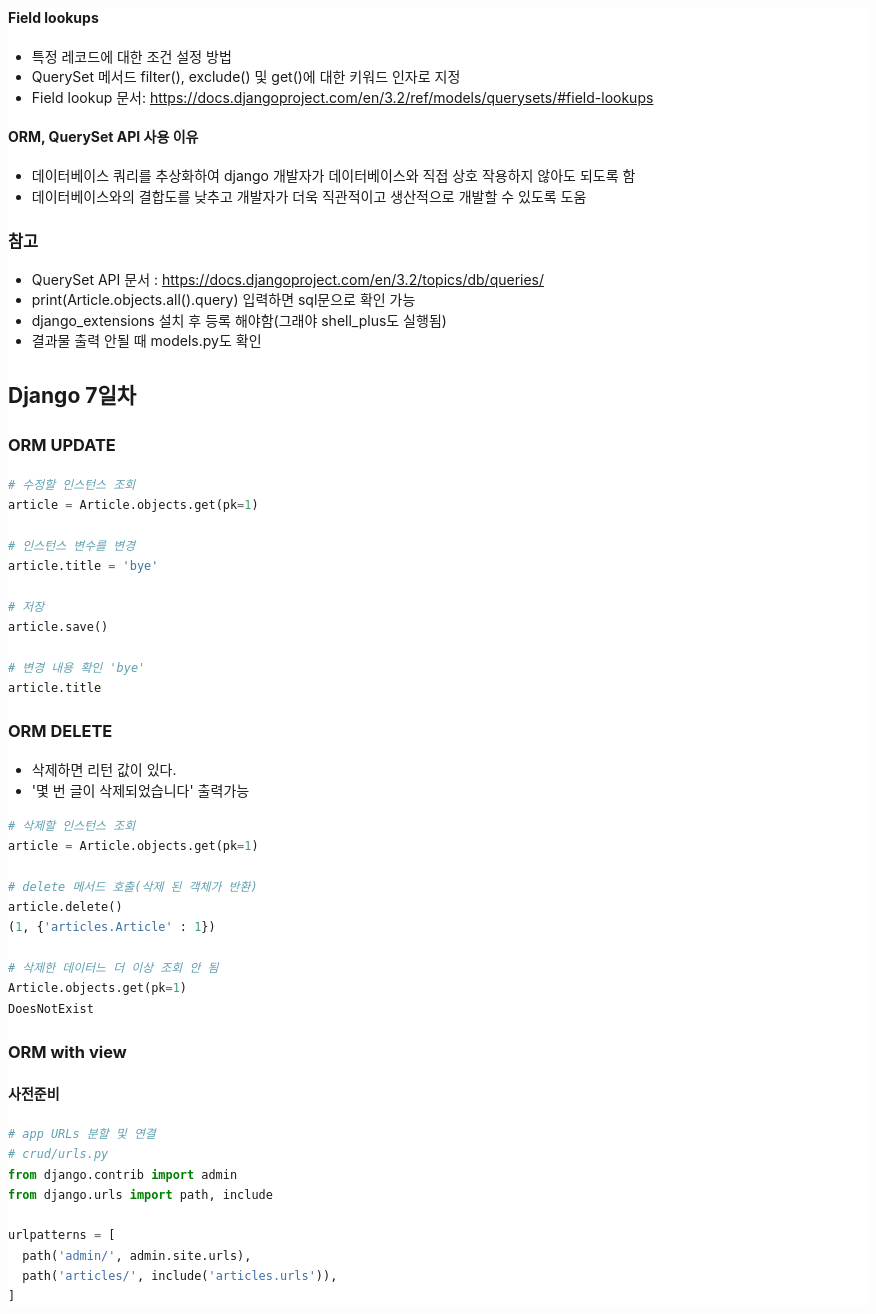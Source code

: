 
#### Field lookups
- 특정 레코드에 대한 조건 설정 방법
- QuerySet 메서드 filter(), exclude() 및 get()에 대한 키워드 인자로 지정
- Field lookup 문서: https://docs.djangoproject.com/en/3.2/ref/models/querysets/#field-lookups

#### ORM, QuerySet API 사용 이유
- 데이터베이스 쿼리를 추상화하여 django 개발자가 데이터베이스와 직접 상호 작용하지 않아도 되도록 함
- 데이터베이스와의 결합도를 낮추고 개발자가 더욱 직관적이고 생산적으로 개발할 수 있도록 도움


### 참고 
- QuerySet API 문서 : https://docs.djangoproject.com/en/3.2/topics/db/queries/
- print(Article.objects.all().query) 입력하면 sql문으로 확인 가능
- django_extensions 설치 후 등록 해야함(그래야 shell_plus도 실행됨)
- 결과물 출력 안될 때 models.py도 확인

## Django 7일차

### ORM UPDATE
```python
# 수정할 인스턴스 조회
article = Article.objects.get(pk=1)

# 인스턴스 변수를 변경
article.title = 'bye'

# 저장
article.save()

# 변경 내용 확인 'bye'
article.title
```

### ORM DELETE
- 삭제하면 리턴 값이 있다.
- '몇 번 글이 삭제되었습니다' 출력가능

```python
# 삭제할 인스턴스 조회
article = Article.objects.get(pk=1)

# delete 메서드 호출(삭제 된 객체가 반환)
article.delete()
(1, {'articles.Article' : 1})

# 삭제한 데이터느 더 이상 조회 안 됨
Article.objects.get(pk=1)
DoesNotExist
```

### ORM with view
#### 사전준비
```python
# app URLs 분할 및 연결
# crud/urls.py
from django.contrib import admin
from django.urls import path, include

urlpatterns = [
  path('admin/', admin.site.urls),
  path('articles/', include('articles.urls')),
]
```